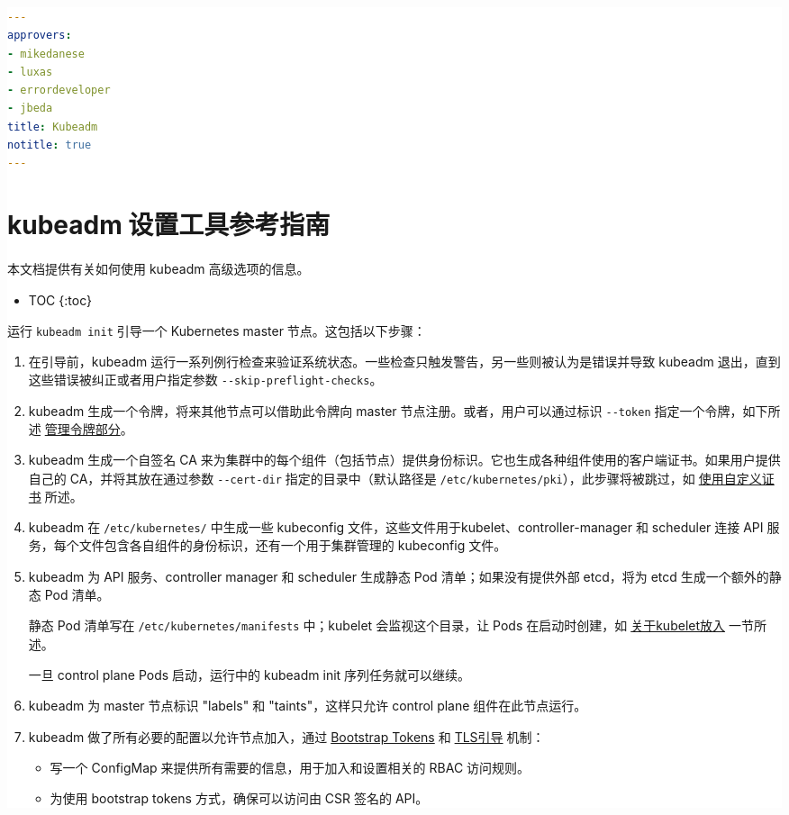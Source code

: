 ```yaml
---
approvers:
- mikedanese
- luxas
- errordeveloper
- jbeda
title: Kubeadm
notitle: true
---
```


# kubeadm 设置工具参考指南

本文档提供有关如何使用 kubeadm 高级选项的信息。

* TOC
{:toc}



运行 `kubeadm init` 引导一个 Kubernetes master 节点。这包括以下步骤：

1. 在引导前，kubeadm 运行一系列例行检查来验证系统状态。一些检查只触发警告，另一些则被认为是错误并导致 kubeadm 退出，直到这些错误被纠正或者用户指定参数 `--skip-preflight-checks`。

2. kubeadm 生成一个令牌，将来其他节点可以借助此令牌向 master 节点注册。或者，用户可以通过标识 `--token` 指定一个令牌，如下所述 [管理令牌部分](#manage-tokens)。



3. kubeadm 生成一个自签名 CA 来为集群中的每个组件（包括节点）提供身份标识。它也生成各种组件使用的客户端证书。如果用户提供自己的 CA，并将其放在通过参数 `--cert-dir` 指定的目录中（默认路径是 `/etc/kubernetes/pki`），此步骤将被跳过，如 [使用自定义证书](#custom-certificates) 所述。

4. kubeadm 在 `/etc/kubernetes/` 中生成一些 kubeconfig 文件，这些文件用于kubelet、controller-manager 和 scheduler 连接 API 服务，每个文件包含各自组件的身份标识，还有一个用于集群管理的 kubeconfig 文件。



5. kubeadm 为 API 服务、controller manager 和 scheduler 生成静态 Pod 清单；如果没有提供外部 etcd，将为 etcd 生成一个额外的静态 Pod 清单。

   静态 Pod 清单写在 `/etc/kubernetes/manifests` 中；kubelet 会监视这个目录，让 Pods 在启动时创建，如 [关于kubelet放入](＃kubelet-drop-in) 一节所述。

   一旦 control plane Pods 启动，运行中的 kubeadm init 序列任务就可以继续。



6. kubeadm 为 master 节点标识 "labels" 和 "taints"，这样只允许 control plane 组件在此节点运行。

7. kubeadm 做了所有必要的配置以允许节点加入，通过 [Bootstrap Tokens](https://kubernetes.io/docs/admin/bootstrap-tokens/) 和
[TLS引导](https://kubernetes.io/docs/admin/kubelet-tls-bootstrapping/)
 机制：

   - 写一个 ConfigMap 来提供所有需要的信息，用于加入和设置相关的 RBAC 访问规则。

   - 为使用 bootstrap tokens 方式，确保可以访问由 CSR 签名的 API。
